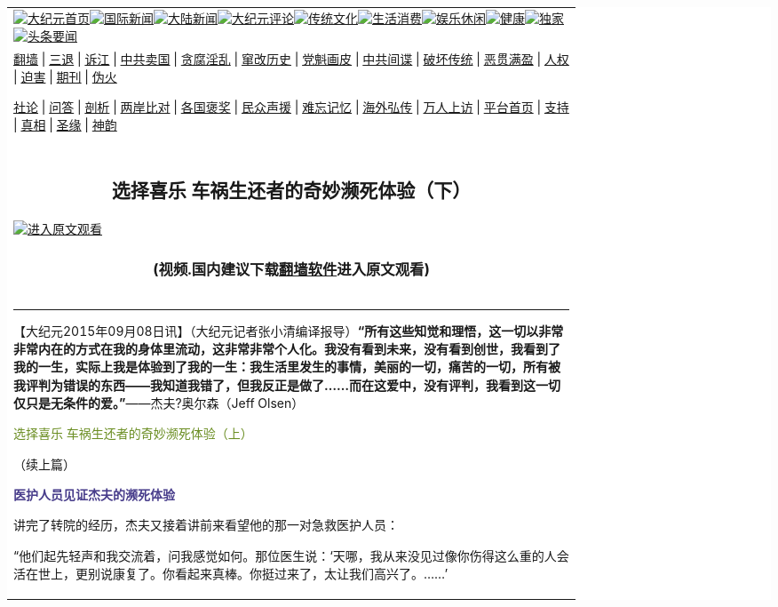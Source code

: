 <a name="1" id="1" target="_blank"></a><span id="1"></span>
<table align=center border="0"><tr><td colspan="2" VALIGN=TOP><a href="https://github.com/19920513/djy/blob/master/gb/nf1351518.md#1"><img src="https://raw.githubusercontent.com/19920513/www/master/t/djy/1.jpg" title="大纪元首页" alt="大纪元首页"></a><a href="https://github.com/19920513/djy/blob/master/gb/n24hr.md#1"><img src="https://raw.githubusercontent.com/19920513/www/master/t/djy/3.jpg" title="国际新闻" alt="国际新闻"></a><a href="https://github.com/19920513/djy/blob/master/gb/nsc413.md#1"><img src="https://raw.githubusercontent.com/19920513/www/master/t/djy/4.jpg" title="大陆新闻" alt="大陆新闻"></a><a href="https://github.com/19920513/djy/blob/master/gb/news392.md#1"><img src="https://raw.githubusercontent.com/19920513/www/master/t/djy/5.jpg" title="大纪元评论" alt="大纪元评论"></a><a href="https://github.com/19920513/djy/blob/master/gb/news2007.md#1"><img src="https://raw.githubusercontent.com/19920513/www/master/t/djy/6.jpg" title="传统文化" alt="传统文化"></a><a href="https://github.com/19920513/djy/blob/master/gb/news2008.md#1"><img src="https://raw.githubusercontent.com/19920513/www/master/t/djy/7.jpg" title="生活消费" alt="生活消费"></a><a href="https://github.com/19920513/djy/blob/master/gb/ncyule.md#1"><img src="https://raw.githubusercontent.com/19920513/www/master/t/djy/8.jpg" title="娱乐休闲" alt="娱乐休闲"></a><a href="https://github.com/19920513/djy/blob/master/gb/nsc1002.md#1"><img src="https://raw.githubusercontent.com/19920513/www/master/t/djy/9.jpg" title="健康" alt="健康"></a><a href="https://github.com/19920513/djy/blob/master/gb/nf6092.md#1"><img src="https://raw.githubusercontent.com/19920513/www/master/t/djy/10a.jpg" title="独家" alt="独家"></a><a href="https://github.com/19920513/djy/blob/master/gb/nf4514.md#1"><img src="https://raw.githubusercontent.com/19920513/www/master/t/djy/12a.jpg" title="头条要闻" alt="头条要闻"></a></td></tr>
<tr><td colspan="2" VALIGN=TOP><a target="_blank" href="https://github.com/19920513/www/blob/master/README.md?zsrh#1">翻墙</a> | <a target="_blank" href="https://github.com/19920513/djy/blob/master/gb/nf5657.md#1">三退</a> | <a target="_blank" href="https://github.com/19920513/djy/blob/master/gb/nf6124.md#1">诉江</a> | <a target="_blank" href="https://github.com/19920513/djy/blob/master/gb/nf1176117.md#1">中共卖国</a> | <a target="_blank" href="https://github.com/19920513/djy/blob/master/gb/nf5773.md#1">贪腐淫乱</a> | <a target="_blank" href="https://github.com/19920513/djy/blob/master/gb/nf1176115.md#1">窜改历史</a> | <a target="_blank" href="https://github.com/19920513/djy/blob/master/gb/nf1176107.md#1">党魁画皮</a> | <a target="_blank" href="https://github.com/19920513/djy/blob/master/gb/nf1320400.md#1">中共间谍</a> | <a target="_blank" href="https://github.com/19920513/djy/blob/master/gb/nf1176114.md#1">破坏传统</a> | <a target="_blank" href="https://github.com/19920513/ntdtv/blob/master/gb/prog447_1.md#1">恶贯满盈</a> | <a target="_blank" href="https://github.com/19920513/djy/blob/master/gb/ncid278.md#1">人权</a> | <a target="_blank" href="https://github.com/19920513/djy/blob/master/gb/nf1176111.md#1">迫害</a> | <a target="_blank" href="https://gitlab.com/szzdlab/mh-qikan/blob/master/README.md#1">期刊</a> | <a target="_blank" href="https://github.com/19920513/djy/blob/master/gb/nf5562.md#1">伪火</a></p><p><a target="_blank" href="https://github.com/19920513/djy/blob/master/gb/9p.md#1">社论</a> | <a target="_blank" href="https://github.com/19920513/djy/blob/master/gb/nf4378.md#1">问答</a> | <a target="_blank" href="https://github.com/19920513/djy/blob/master/gb/nf5792.md#1">剖析</a> | <a target="_blank" href="https://github.com/19920513/djy/blob/master/gb/nf5735.md#1">两岸比对</a> | <a target="_blank" href="https://github.com/19920513/djy/blob/master/gb/nf6119.md#1">各国褒奖</a> | <a target="_blank" href="https://github.com/19920513/djy/blob/master/gb/nf6120.md#1">民众声援</a> | <a target="_blank" href="https://github.com/19920513/djy/blob/master/gb/nf1188594.md#1">难忘记忆</a> | <a target="_blank" href="https://github.com/19920513/djy/blob/master/gb/nf3180.md#1">海外弘传</a> | <a target="_blank" href="https://github.com/19920513/djy/blob/master/gb/nf5410.md#1">万人上访</a> | <a target="_blank" href="https://github.com/19920513/www/blob/master/README.md?zsrh#1">平台首页</a> | <a target="_blank" href="https://github.com/19920513/djy/blob/master/gb/nf4386.md#1">支持</a> | <a target="_blank" href="https://github.com/19920513/djy/blob/master/gb/nf4389.md#1">真相</a> | <a target="_blank" href="https://github.com/19920513/djy/blob/master/gb/nf5790.md#1">圣缘</a> | <a target="_blank" href="https://github.com/19920513/djy/blob/master/gb/nf4786.md#1">神韵</a></td></tr>
<tr><td VALIGN=TOP width="626"><h2 align=center>选择喜乐 车祸生还者的奇妙濒死体验（下）</h2>
<a href="https://d12gl57lrewmhb.cloudfront.net/K0fyuioqc"><img width="600" src="https://raw.githubusercontent.com/19920513/djy/master/gb/300/djtsp.jpg" title="进入原文观看"  alt="进入原文观看"></a><h3 align=center>(视频.国内建议下载<a href="https://github.com/19920513/www/blob/master/README.md#8">翻墙软件</a>进入原文观看)</h3>
<h6></h6>
<hr>
<p>【大纪元2015年09月08日讯】（大纪元记者张小清编译报导）<b>“所有这些知觉和理悟，这一切以非常非常内在的方式在我的身体里流动，这非常非常个人化。我没有看到未来，没有看到创世，我看到了我的一生，实际上我是体验到了我的一生：我生活里发生的事情，美丽的一切，痛苦的一切，所有被我评判为错误的东西——我知道我错了，但我反正是做了……而在这爱中，没有评判，我看到这一切仅只是无条件的爱。”</b>——杰夫?奥尔森（Jeff Olsen）</p>
<p><ahref="https://github.com/19920513/djy/blob/master/gb/15/9/8/n4522261.md#1" target="_blank"><font color=#6B8E23>选择喜乐 车祸生还者的奇妙<ahref="https://github.com/19920513/djy/blob/master/gb/tag/%E6%BF%92%E6%AD%BB%E4%BD%93%E9%AA%8C.md#1">濒死体验</a>（上）</font></a></p>
<p>（续上篇）</p>
<p><B><font color=#483D8B>医护人员见证杰夫的<ahref="https://github.com/19920513/djy/blob/master/gb/tag/%E6%BF%92%E6%AD%BB%E4%BD%93%E9%AA%8C.md#1">濒死体验</a></B></font></p>
<p>讲完了转院的经历，杰夫又接着讲前来看望他的那一对急救医护人员：</p>
<p>“他们起先轻声和我交流着，问我感觉如何。那位医生说：‘天哪，我从来没见过像你伤得这么重的人会活在世上，更别说康复了。你看起来真棒。你挺过来了，太让我们高兴了。……’</p>